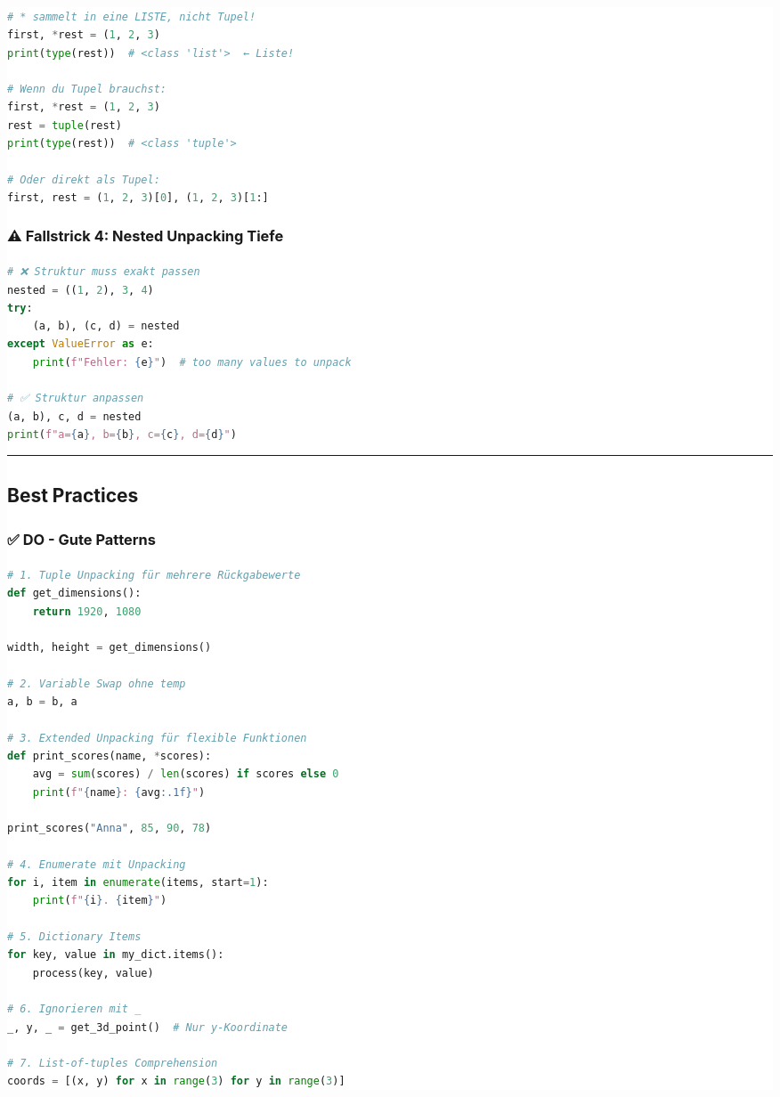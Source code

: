 ```python
# * sammelt in eine LISTE, nicht Tupel!
first, *rest = (1, 2, 3)
print(type(rest))  # <class 'list'>  ← Liste!

# Wenn du Tupel brauchst:
first, *rest = (1, 2, 3)
rest = tuple(rest)
print(type(rest))  # <class 'tuple'>

# Oder direkt als Tupel:
first, rest = (1, 2, 3)[0], (1, 2, 3)[1:]
```

### ⚠️ Fallstrick 4: Nested Unpacking Tiefe

```python
# ❌ Struktur muss exakt passen
nested = ((1, 2), 3, 4)
try:
    (a, b), (c, d) = nested
except ValueError as e:
    print(f"Fehler: {e}")  # too many values to unpack

# ✅ Struktur anpassen
(a, b), c, d = nested
print(f"a={a}, b={b}, c={c}, d={d}")
```

---

## Best Practices

### ✅ DO - Gute Patterns

```python
# 1. Tuple Unpacking für mehrere Rückgabewerte
def get_dimensions():
    return 1920, 1080

width, height = get_dimensions()

# 2. Variable Swap ohne temp
a, b = b, a

# 3. Extended Unpacking für flexible Funktionen
def print_scores(name, *scores):
    avg = sum(scores) / len(scores) if scores else 0
    print(f"{name}: {avg:.1f}")

print_scores("Anna", 85, 90, 78)

# 4. Enumerate mit Unpacking
for i, item in enumerate(items, start=1):
    print(f"{i}. {item}")

# 5. Dictionary Items
for key, value in my_dict.items():
    process(key, value)

# 6. Ignorieren mit _
_, y, _ = get_3d_point()  # Nur y-Koordinate

# 7. List-of-tuples Comprehension
coords = [(x, y) for x in range(3) for y in range(3)]
```
